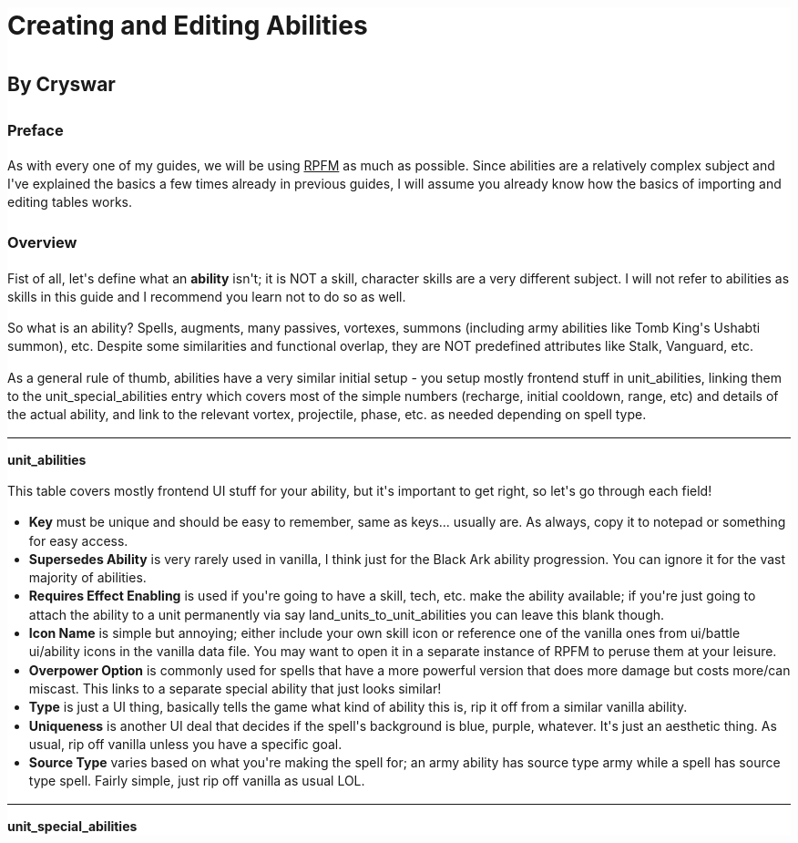 # Creating and Editing Abilities
## By Cryswar

### Preface

As with every one of my guides, we will be using [RPFM][rpfm] as much as possible. Since abilities are a relatively complex subject and I've explained the basics a few times already in previous guides, I will assume you already know how the basics of importing and editing tables works.

### Overview

Fist of all, let's define what an **ability** isn't; it is NOT a skill, character skills are a very different subject. I will not refer to abilities as skills in this guide and I recommend you learn not to do so as well.

So what is an ability? Spells, augments, many passives, vortexes, summons (including army abilities like Tomb King's Ushabti summon), etc. Despite some similarities and functional overlap, they are NOT predefined attributes like Stalk, Vanguard, etc.

As a general rule of thumb, abilities have a very similar initial setup - you setup mostly frontend stuff in unit_abilities, linking them to the unit_special_abilities entry which covers most of the simple numbers (recharge, initial cooldown, range, etc) and details of the actual ability, and link to the relevant vortex, projectile, phase, etc. as needed depending on spell type.

---
**unit_abilities**

This table covers mostly frontend UI stuff for your ability, but it's important to get right, so let's go through each field!

- **Key** must be unique and should be easy to remember, same as keys... usually are. As always, copy it to notepad or something for easy access.
- **Supersedes Ability** is very rarely used in vanilla, I think just for the Black Ark ability progression. You can ignore it for the vast majority of abilities.
- **Requires Effect Enabling** is used if you're going to have a skill, tech, etc. make the ability available; if you're just going to attach the ability to a unit permanently via say land_units_to_unit_abilities you can leave this blank though.
- **Icon Name** is simple but annoying; either include your own skill icon or reference one of the vanilla ones from ui/battle ui/ability icons in the vanilla data file. You may want to open it in a separate instance of RPFM to peruse them at your leisure.
- **Overpower Option** is commonly used for spells that have a more powerful version that does more damage but costs more/can miscast. This links to a separate special ability that just looks similar!
- **Type** is just a UI thing, basically tells the game what kind of ability this is, rip it off from a similar vanilla ability.
- **Uniqueness** is another UI deal that decides if the spell's background is blue, purple, whatever. It's just an aesthetic thing. As usual, rip off vanilla unless you have a specific goal.
- **Source Type** varies based on what you're making the spell for; an army ability has source type army while a spell has source type spell. Fairly simple, just rip off vanilla as usual LOL.

---
**unit_special_abilities**


[rpfm]: https://github.com/Frodo45127/rpfm/releases
[c&c]: https://discord.gg/xs6DMbn